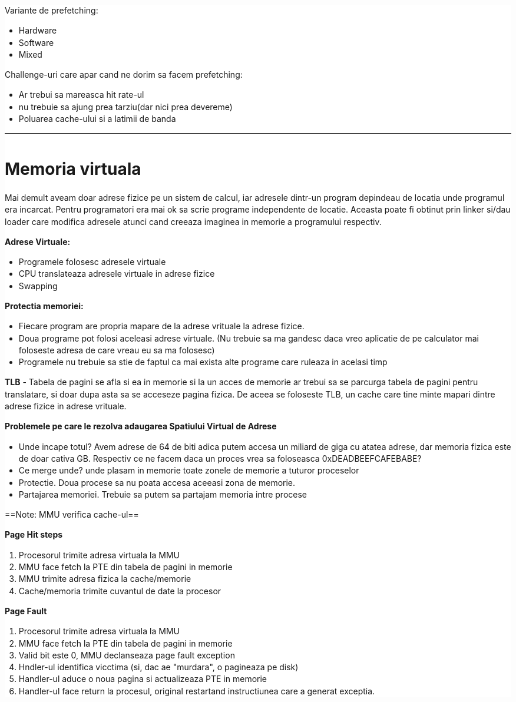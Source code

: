 Variante de prefetching: 
- Hardware 
- Software 
- Mixed

Challenge-uri care apar cand ne dorim sa facem prefetching: 
- Ar trebui sa mareasca hit rate-ul
- nu trebuie sa ajung prea tarziu(dar nici prea devereme)
- Poluarea cache-ului si a latimii de banda
  
___
# Memoria virtuala

Mai demult aveam doar adrese fizice pe un sistem de calcul, iar adresele dintr-un 
program depindeau de locatia unde programul era incarcat. Pentru programatori era 
mai ok sa scrie programe independente de locatie. Aceasta poate fi obtinut prin linker
si/dau loader care modifica adresele atunci cand creeaza imaginea in memorie a programului
respectiv.

**Adrese Virtuale:** 
- Programele folosesc adresele virtuale
- CPU translateaza adresele virtuale in adrese fizice
- Swapping

**Protectia memoriei:** 
- Fiecare program are propria mapare de la adrese vrituale la adrese fizice.
- Doua programe pot folosi aceleasi adrese virtuale. (Nu trebuie sa ma gandesc
  daca vreo aplicatie de pe calculator mai foloseste adresa de care vreau eu sa ma
  folosesc)
- Programele nu trebuie sa stie de faptul ca mai exista alte programe care ruleaza 
  in acelasi timp

**TLB** - Tabela de pagini se afla si ea in memorie si la un acces de memorie ar trebui sa se 
parcurga tabela de pagini pentru translatare, si doar dupa asta sa se acceseze pagina fizica.
De aceea se foloseste TLB, un cache care tine minte mapari dintre adrese fizice in adrese vrituale.

**Problemele pe care le rezolva adaugarea Spatiului Virtual de Adrese**
- Unde incape totul? Avem adrese de 64 de biti adica putem accesa un miliard de giga
  cu atatea adrese, dar memoria fizica este de doar cativa GB. Respectiv ce ne facem
  daca un proces vrea sa foloseasca 0xDEADBEEFCAFEBABE?
- Ce merge unde? unde plasam in memorie toate zonele de memorie a tuturor proceselor
- Protectie. Doua procese sa nu poata accesa aceeasi zona de memorie.
- Partajarea memoriei. Trebuie sa putem sa partajam memoria intre procese

==Note: MMU verifica cache-ul==

**Page Hit steps**
1. Procesorul trimite adresa virtuala la MMU
2. MMU face fetch la PTE din tabela de pagini in memorie
3. MMU trimite adresa fizica la cache/memorie
4. Cache/memoria trimite cuvantul de date la procesor

**Page Fault**
1. Procesorul trimite adresa virtuala la MMU
2. MMU face fetch la PTE din tabela de pagini in memorie
3. Valid bit este 0, MMU declanseaza page fault exception
4. Hndler-ul identifica vicctima (si, dac ae "murdara", o pagineaza pe disk)
5. Handler-ul aduce o noua pagina si actualizeaza PTE in memorie
6. Handler-ul face return la procesul, original restartand instructiunea care a generat exceptia.
